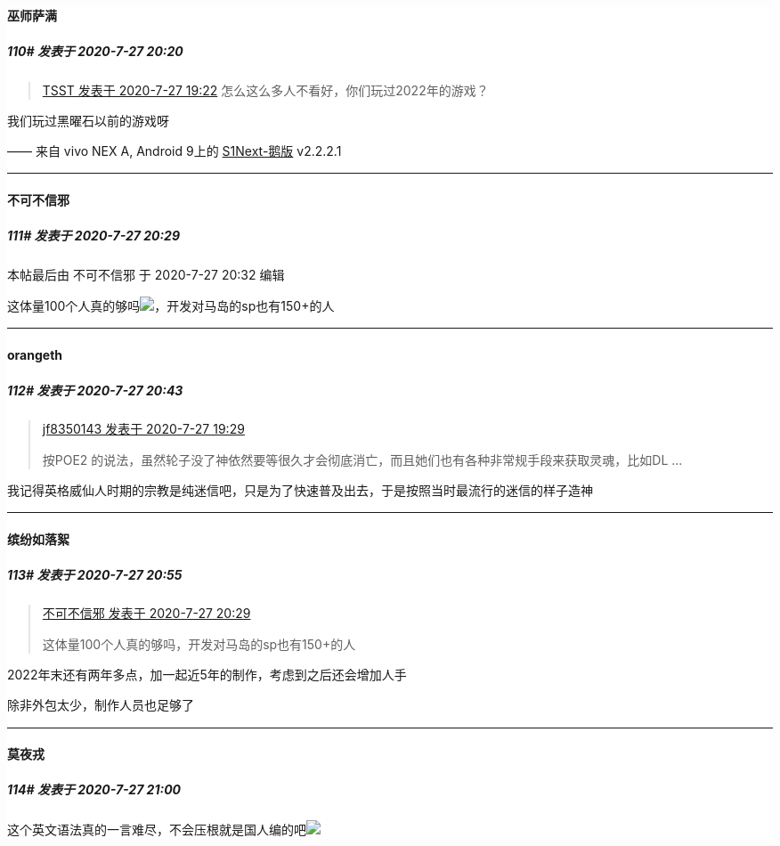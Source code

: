 ####  巫师萨满  
##### 110#       发表于 2020-7-27 20:20


<blockquote><a href="httphttps://bbs.saraba1st.com/2b/forum.php?mod=redirect&amp;goto=findpost&amp;pid=48231777&amp;ptid=1951544" target="_blank">TSST 发表于 2020-7-27 19:22</a>
怎么这么多人不看好，你们玩过2022年的游戏？</blockquote>
我们玩过黑曜石以前的游戏呀

—— 来自 vivo NEX A, Android 9上的 [S1Next-鹅版](https://github.com/ykrank/S1-Next/releases) v2.2.2.1


-----

####  不可不信邪  
##### 111#       发表于 2020-7-27 20:29


 本帖最后由 不可不信邪 于 2020-7-27 20:32 编辑 

这体量100个人真的够吗<img src="https://static.saraba1st.com/image/smiley/face2017/037.png" referrerpolicy="no-referrer">，开发对马岛的sp也有150+的人


-----

####  orangeth  
##### 112#       发表于 2020-7-27 20:43


<blockquote><a href="httphttps://bbs.saraba1st.com/2b/forum.php?mod=redirect&amp;goto=findpost&amp;pid=48231824&amp;ptid=1951544" target="_blank">jf8350143 发表于 2020-7-27 19:29</a>

按POE2 的说法，虽然轮子没了神依然要等很久才会彻底消亡，而且她们也有各种非常规手段来获取灵魂，比如DL ...</blockquote>
我记得英格威仙人时期的宗教是纯迷信吧，只是为了快速普及出去，于是按照当时最流行的迷信的样子造神


-----

####  缤纷如落絮  
##### 113#       发表于 2020-7-27 20:55


<blockquote><a href="httphttps://bbs.saraba1st.com/2b/forum.php?mod=redirect&amp;goto=findpost&amp;pid=48232330&amp;ptid=1951544" target="_blank">不可不信邪 发表于 2020-7-27 20:29</a>

这体量100个人真的够吗，开发对马岛的sp也有150+的人</blockquote>
2022年末还有两年多点，加一起近5年的制作，考虑到之后还会增加人手


除非外包太少，制作人员也足够了


-----

####  莫夜戎  
##### 114#       发表于 2020-7-27 21:00


这个英文语法真的一言难尽，不会压根就是国人编的吧<img src="https://static.saraba1st.com/image/smiley/face2017/048.png" referrerpolicy="no-referrer">
